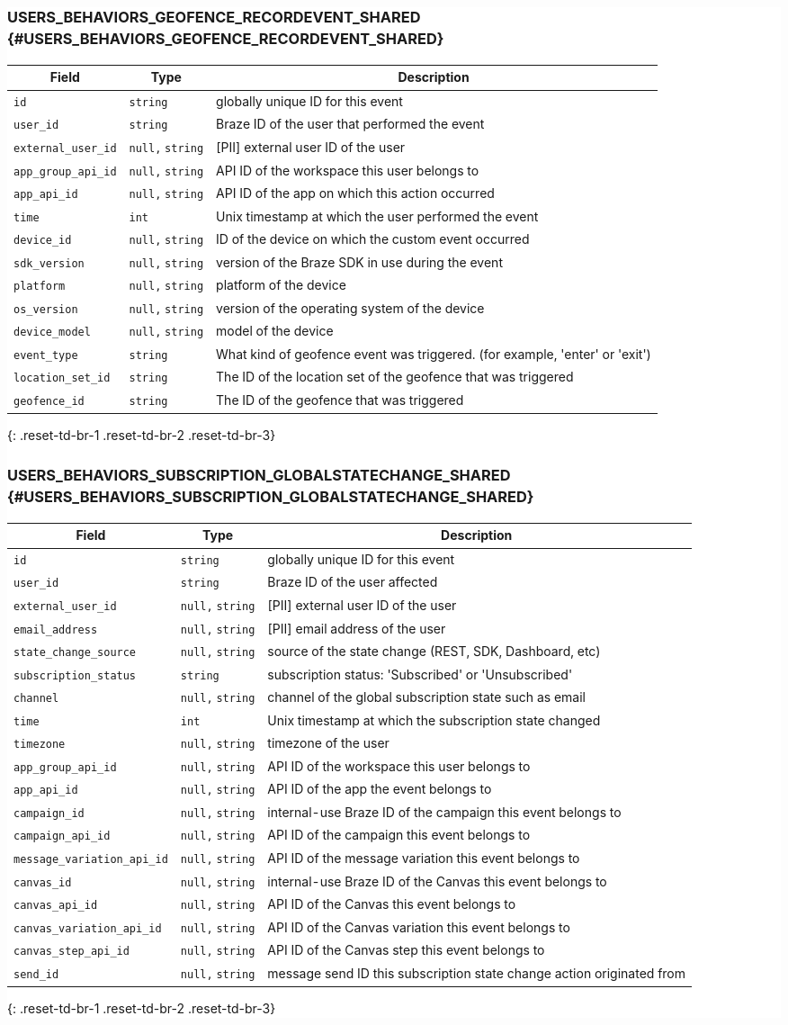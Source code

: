 ### USERS_BEHAVIORS_GEOFENCE_RECORDEVENT_SHARED {#USERS_BEHAVIORS_GEOFENCE_RECORDEVENT_SHARED}

Field | Type | Description
------|------|------------
`id` | `string` | globally unique ID for this event
`user_id` | `string` | Braze ID of the user that performed the event
`external_user_id` | `null,`&nbsp;`string` | [PII] external user ID of the user
`app_group_api_id` | `null,`&nbsp;`string` | API ID of the workspace this user belongs to
`app_api_id` | `null,`&nbsp;`string` | API ID of the app on which this action occurred
`time` | `int` | Unix timestamp at which the user performed the event
`device_id` | `null,`&nbsp;`string` | ID of the device on which the custom event occurred
`sdk_version` | `null,`&nbsp;`string` | version of the Braze SDK in use during the event
`platform` | `null,`&nbsp;`string` | platform of the device
`os_version` | `null,`&nbsp;`string` | version of the operating system of the device
`device_model` | `null,`&nbsp;`string` | model of the device
`event_type` | `string` | What kind of geofence event was triggered. (for example, 'enter' or 'exit')
`location_set_id` | `string` | The ID of the location set of the geofence that was triggered
`geofence_id` | `string` | The ID of the geofence that was triggered
{: .reset-td-br-1 .reset-td-br-2 .reset-td-br-3}

### USERS_BEHAVIORS_SUBSCRIPTION_GLOBALSTATECHANGE_SHARED {#USERS_BEHAVIORS_SUBSCRIPTION_GLOBALSTATECHANGE_SHARED}

Field | Type | Description
------|------|------------
`id` | `string` | globally unique ID for this event
`user_id` | `string` | Braze ID of the user affected
`external_user_id` | `null,`&nbsp;`string` | [PII] external user ID of the user
`email_address` | `null,`&nbsp;`string` | [PII] email address of the user
`state_change_source` | `null,`&nbsp;`string` | source of the state change (REST, SDK, Dashboard, etc)
`subscription_status` | `string` | subscription status: 'Subscribed' or 'Unsubscribed'
`channel` | `null,`&nbsp;`string` | channel of the global subscription state such as email
`time` | `int` | Unix timestamp at which the subscription state changed
`timezone` | `null,`&nbsp;`string` | timezone of the user
`app_group_api_id` | `null,`&nbsp;`string` | API ID of the workspace this user belongs to
`app_api_id` | `null,`&nbsp;`string` | API ID of the app the event belongs to
`campaign_id` | `null,`&nbsp;`string` | internal-use Braze ID of the campaign this event belongs to
`campaign_api_id` | `null,`&nbsp;`string` | API ID of the campaign this event belongs to
`message_variation_api_id` | `null,`&nbsp;`string` | API ID of the message variation this event belongs to
`canvas_id` | `null,`&nbsp;`string` | internal-use Braze ID of the Canvas this event belongs to
`canvas_api_id` | `null,`&nbsp;`string` | API ID of the Canvas this event belongs to
`canvas_variation_api_id` | `null,`&nbsp;`string` | API ID of the Canvas variation this event belongs to
`canvas_step_api_id` | `null,`&nbsp;`string` | API ID of the Canvas step this event belongs to
`send_id` | `null,`&nbsp;`string` | message send ID this subscription state change action originated from
{: .reset-td-br-1 .reset-td-br-2 .reset-td-br-3}

